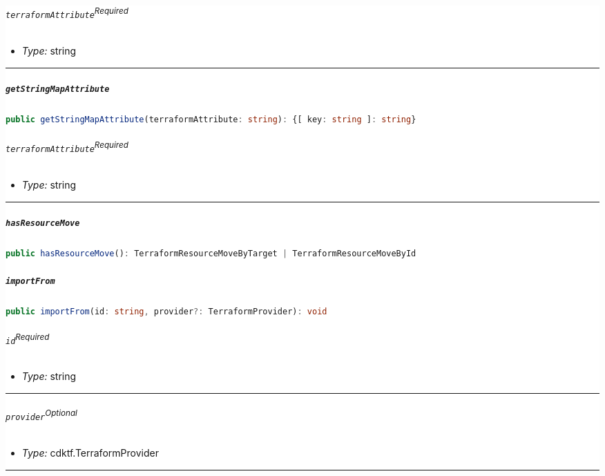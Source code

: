 ###### `terraformAttribute`<sup>Required</sup> <a name="terraformAttribute" id="@cdktf/provider-upcloud.managedObjectStorage.ManagedObjectStorage.getStringAttribute.parameter.terraformAttribute"></a>

- *Type:* string

---

##### `getStringMapAttribute` <a name="getStringMapAttribute" id="@cdktf/provider-upcloud.managedObjectStorage.ManagedObjectStorage.getStringMapAttribute"></a>

```typescript
public getStringMapAttribute(terraformAttribute: string): {[ key: string ]: string}
```

###### `terraformAttribute`<sup>Required</sup> <a name="terraformAttribute" id="@cdktf/provider-upcloud.managedObjectStorage.ManagedObjectStorage.getStringMapAttribute.parameter.terraformAttribute"></a>

- *Type:* string

---

##### `hasResourceMove` <a name="hasResourceMove" id="@cdktf/provider-upcloud.managedObjectStorage.ManagedObjectStorage.hasResourceMove"></a>

```typescript
public hasResourceMove(): TerraformResourceMoveByTarget | TerraformResourceMoveById
```

##### `importFrom` <a name="importFrom" id="@cdktf/provider-upcloud.managedObjectStorage.ManagedObjectStorage.importFrom"></a>

```typescript
public importFrom(id: string, provider?: TerraformProvider): void
```

###### `id`<sup>Required</sup> <a name="id" id="@cdktf/provider-upcloud.managedObjectStorage.ManagedObjectStorage.importFrom.parameter.id"></a>

- *Type:* string

---

###### `provider`<sup>Optional</sup> <a name="provider" id="@cdktf/provider-upcloud.managedObjectStorage.ManagedObjectStorage.importFrom.parameter.provider"></a>

- *Type:* cdktf.TerraformProvider

---

